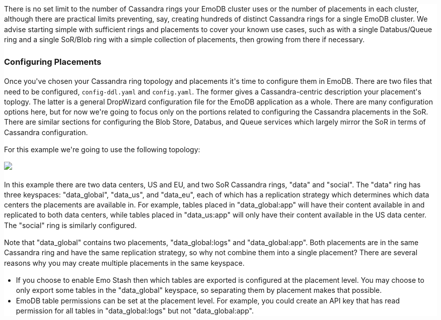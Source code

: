 There is no set limit to the number of Cassandra rings your EmoDB cluster uses or the number of placements in each cluster,
although there are practical limits preventing, say, creating hundreds of distinct Cassandra rings for a single
EmoDB cluster.  We advise starting simple with sufficient rings and placements to cover your known use cases, such as
with a single Databus/Queue ring and a single SoR/Blob ring with a simple collection of placements, then growing from
there if necessary.

### Configuring Placements

Once you've chosen your Cassandra ring topology and placements it's time to configure them in EmoDB.  There are two files
that need to be configured, `config-ddl.yaml` and `config.yaml`.  The former gives a Cassandra-centric description your
placement's toplogy.  The latter is a general DropWizard configuration file for the EmoDB application as a whole.
There are many configuration options here, but for now we're going to focus only on the portions related to configuring
the Cassandra placements in the SoR.  There are similar sections for configuring the Blob Store, Databus, and Queue
services which largely mirror the SoR in terms of Cassandra configuration.

For this example we're going to use the following topology:

<img src="{{ site.baseurl }}{{ site.images_url }}/placements.svg">

In this example there are two data centers, US and EU, and two SoR Cassandra rings, "data" and "social".  The "data"
ring has three keyspaces:  "data_global", "data_us", and "data_eu", each of which has a replication strategy which
determines which data centers the placements are available in.  For example, tables placed in "data_global:app"
will have their content available in and replicated to both data centers, while tables placed in "data_us:app" will
only have their content available in the US data center.  The "social" ring is similarly configured.

Note that "data_global" contains two placements, "data_global:logs" and "data_global:app".  Both placements are in the
same Cassandra ring and have the same replication strategy, so why not combine them into a single placement?
There are several reasons why you may create multiple placements in the same keyspace.

* If you choose to enable Emo Stash then which tables are exported is configured at the placement level.  You may
  choose to only export some tables in the "data_global" keyspace, so separating them by placement makes that possible.
* EmoDB table permissions can be set at the placement level.  For example, you could create an API key that has
  read permission for all tables in "data_global:logs" but not "data_global:app".
